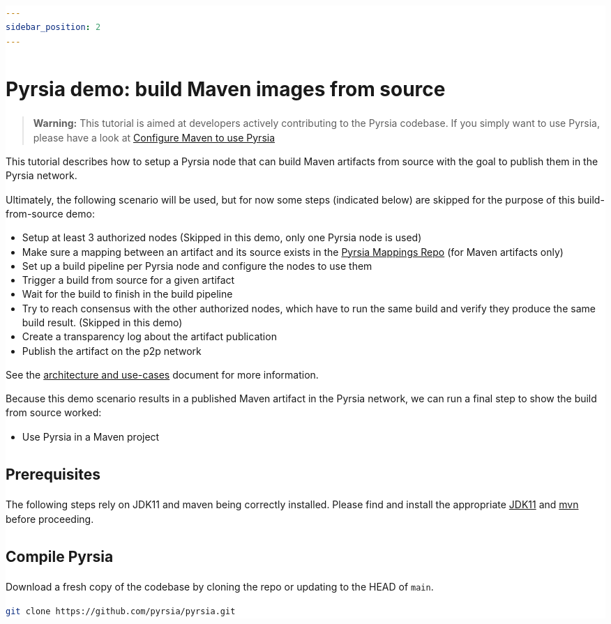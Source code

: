 ```yaml
---
sidebar_position: 2
---
```


# Pyrsia demo: build Maven images from source

> **Warning:** This tutorial is aimed at developers actively contributing to the
> Pyrsia codebase. If you simply want to use Pyrsia, please have a look at [Configure Maven to use Pyrsia](/docs/tutorials/maven.md)

This tutorial describes how to setup a Pyrsia node that can build Maven artifacts
from source with the goal to publish them in the Pyrsia network.

Ultimately, the following scenario will be used, but for now some steps
(indicated below) are skipped for the purpose of this build-from-source demo:

- Setup at least 3 authorized nodes (Skipped in this demo, only one Pyrsia node
  is used)
- Make sure a mapping between an artifact and its source exists in the
  [Pyrsia Mappings Repo](https://github.com/pyrsia/pyrsia-mappings) (for Maven artifacts
  only)
- Set up a build pipeline per Pyrsia node and configure the nodes to use them
- Trigger a build from source for a given artifact
- Wait for the build to finish in the build pipeline
- Try to reach consensus with the other authorized nodes, which have to run the
  same build and verify they produce the same build result. (Skipped in this demo)
- Create a transparency log about the artifact publication
- Publish the artifact on the p2p network

See the [architecture and use-cases](pyrsia-architecture-and-use-cases.md)
document for more information.

Because this demo scenario results in a published Maven artifact in the Pyrsia
network, we can run a final step to show the build from source worked:

- Use Pyrsia in a Maven project

## Prerequisites

The following steps rely on JDK11 and maven being correctly installed.
Please find and install the appropriate [JDK11](https://www.openlogic.com/openjdk-downloads) and [mvn](https://maven.apache.org/install.html) before proceeding.

## Compile Pyrsia

Download a fresh copy of the codebase by cloning the repo or updating to the
HEAD of `main`.

```sh
git clone https://github.com/pyrsia/pyrsia.git
```
